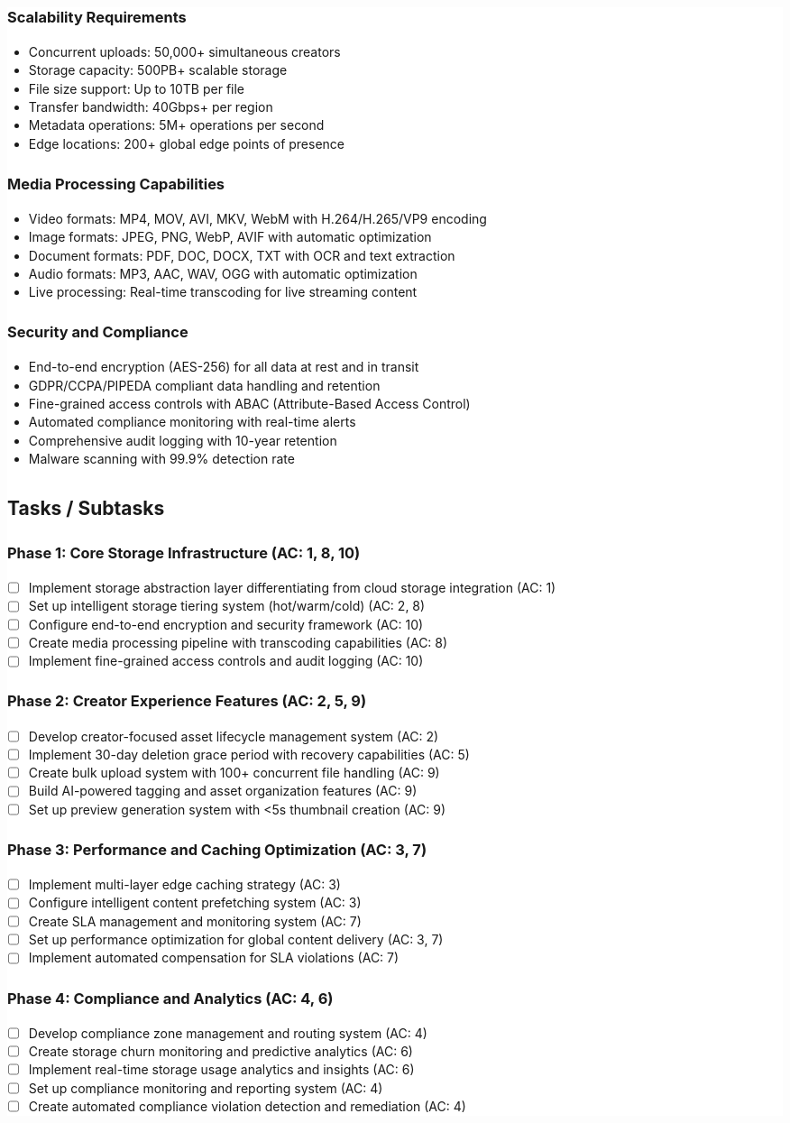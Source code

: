 ### Scalability Requirements
- Concurrent uploads: 50,000+ simultaneous creators
- Storage capacity: 500PB+ scalable storage
- File size support: Up to 10TB per file
- Transfer bandwidth: 40Gbps+ per region
- Metadata operations: 5M+ operations per second
- Edge locations: 200+ global edge points of presence

### Media Processing Capabilities
- Video formats: MP4, MOV, AVI, MKV, WebM with H.264/H.265/VP9 encoding
- Image formats: JPEG, PNG, WebP, AVIF with automatic optimization
- Document formats: PDF, DOC, DOCX, TXT with OCR and text extraction
- Audio formats: MP3, AAC, WAV, OGG with automatic optimization
- Live processing: Real-time transcoding for live streaming content

### Security and Compliance
- End-to-end encryption (AES-256) for all data at rest and in transit
- GDPR/CCPA/PIPEDA compliant data handling and retention
- Fine-grained access controls with ABAC (Attribute-Based Access Control)
- Automated compliance monitoring with real-time alerts
- Comprehensive audit logging with 10-year retention
- Malware scanning with 99.9% detection rate

## Tasks / Subtasks

### Phase 1: Core Storage Infrastructure (AC: 1, 8, 10)
- [ ] Implement storage abstraction layer differentiating from cloud storage integration (AC: 1)
- [ ] Set up intelligent storage tiering system (hot/warm/cold) (AC: 2, 8)
- [ ] Configure end-to-end encryption and security framework (AC: 10)
- [ ] Create media processing pipeline with transcoding capabilities (AC: 8)
- [ ] Implement fine-grained access controls and audit logging (AC: 10)

### Phase 2: Creator Experience Features (AC: 2, 5, 9)
- [ ] Develop creator-focused asset lifecycle management system (AC: 2)
- [ ] Implement 30-day deletion grace period with recovery capabilities (AC: 5)
- [ ] Create bulk upload system with 100+ concurrent file handling (AC: 9)
- [ ] Build AI-powered tagging and asset organization features (AC: 9)
- [ ] Set up preview generation system with <5s thumbnail creation (AC: 9)

### Phase 3: Performance and Caching Optimization (AC: 3, 7)
- [ ] Implement multi-layer edge caching strategy (AC: 3)
- [ ] Configure intelligent content prefetching system (AC: 3)
- [ ] Create SLA management and monitoring system (AC: 7)
- [ ] Set up performance optimization for global content delivery (AC: 3, 7)
- [ ] Implement automated compensation for SLA violations (AC: 7)

### Phase 4: Compliance and Analytics (AC: 4, 6)
- [ ] Develop compliance zone management and routing system (AC: 4)
- [ ] Create storage churn monitoring and predictive analytics (AC: 6)
- [ ] Implement real-time storage usage analytics and insights (AC: 6)
- [ ] Set up compliance monitoring and reporting system (AC: 4)
- [ ] Create automated compliance violation detection and remediation (AC: 4)
